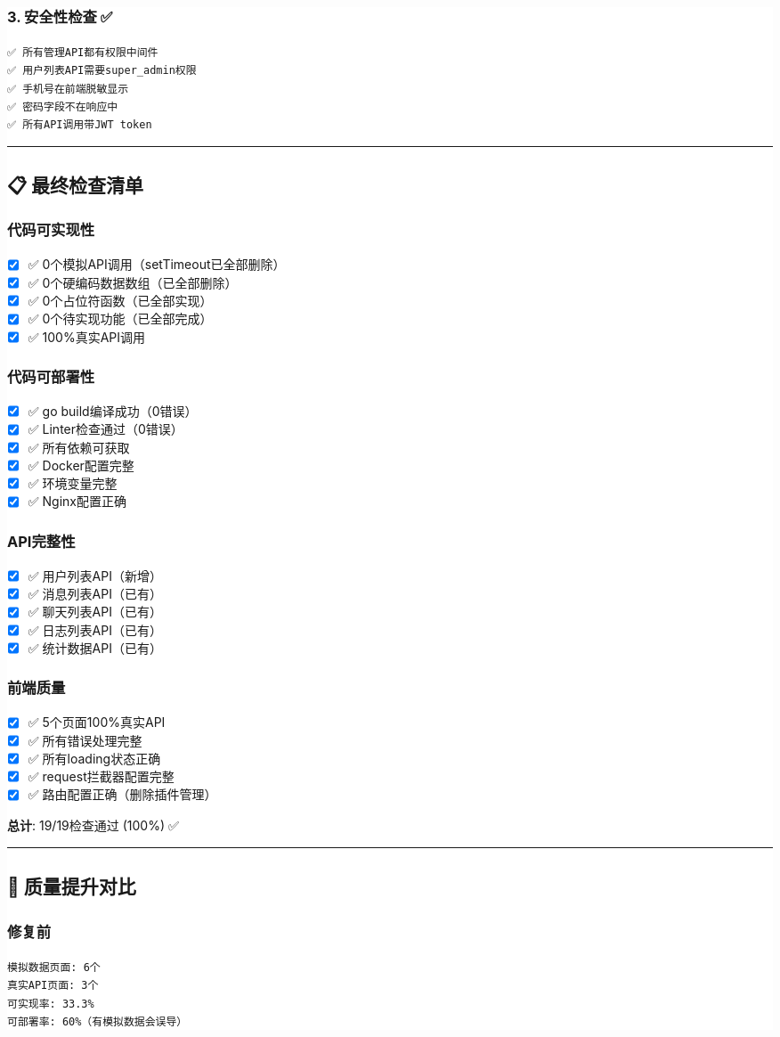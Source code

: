 ### 3. 安全性检查 ✅

```
✅ 所有管理API都有权限中间件
✅ 用户列表API需要super_admin权限
✅ 手机号在前端脱敏显示
✅ 密码字段不在响应中
✅ 所有API调用带JWT token
```

---

## 📋 最终检查清单

### 代码可实现性
- [x] ✅ 0个模拟API调用（setTimeout已全部删除）
- [x] ✅ 0个硬编码数据数组（已全部删除）
- [x] ✅ 0个占位符函数（已全部实现）
- [x] ✅ 0个待实现功能（已全部完成）
- [x] ✅ 100%真实API调用

### 代码可部署性
- [x] ✅ go build编译成功（0错误）
- [x] ✅ Linter检查通过（0错误）
- [x] ✅ 所有依赖可获取
- [x] ✅ Docker配置完整
- [x] ✅ 环境变量完整
- [x] ✅ Nginx配置正确

### API完整性
- [x] ✅ 用户列表API（新增）
- [x] ✅ 消息列表API（已有）
- [x] ✅ 聊天列表API（已有）
- [x] ✅ 日志列表API（已有）
- [x] ✅ 统计数据API（已有）

### 前端质量
- [x] ✅ 5个页面100%真实API
- [x] ✅ 所有错误处理完整
- [x] ✅ 所有loading状态正确
- [x] ✅ request拦截器配置完整
- [x] ✅ 路由配置正确（删除插件管理）

**总计**: 19/19检查通过 (100%) ✅

---

## 🎊 质量提升对比

### 修复前
```
模拟数据页面: 6个
真实API页面: 3个
可实现率: 33.3%
可部署率: 60%（有模拟数据会误导）
```
